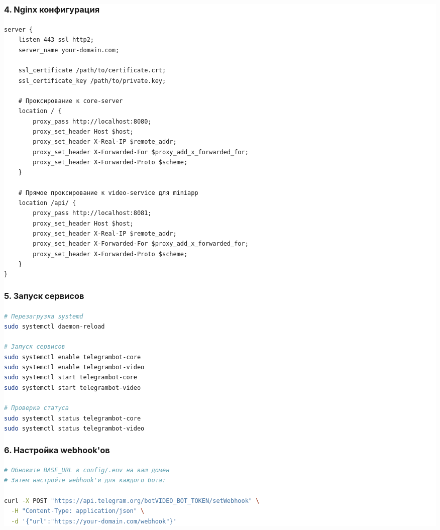 ### 4. Nginx конфигурация
```nginx
server {
    listen 443 ssl http2;
    server_name your-domain.com;
    
    ssl_certificate /path/to/certificate.crt;
    ssl_certificate_key /path/to/private.key;
    
    # Проксирование к core-server
    location / {
        proxy_pass http://localhost:8080;
        proxy_set_header Host $host;
        proxy_set_header X-Real-IP $remote_addr;
        proxy_set_header X-Forwarded-For $proxy_add_x_forwarded_for;
        proxy_set_header X-Forwarded-Proto $scheme;
    }
    
    # Прямое проксирование к video-service для miniapp
    location /api/ {
        proxy_pass http://localhost:8081;
        proxy_set_header Host $host;
        proxy_set_header X-Real-IP $remote_addr;
        proxy_set_header X-Forwarded-For $proxy_add_x_forwarded_for;
        proxy_set_header X-Forwarded-Proto $scheme;
    }
}
```

### 5. Запуск сервисов
```bash
# Перезагрузка systemd
sudo systemctl daemon-reload

# Запуск сервисов
sudo systemctl enable telegrambot-core
sudo systemctl enable telegrambot-video
sudo systemctl start telegrambot-core
sudo systemctl start telegrambot-video

# Проверка статуса
sudo systemctl status telegrambot-core
sudo systemctl status telegrambot-video
```

### 6. Настройка webhook'ов
```bash
# Обновите BASE_URL в config/.env на ваш домен
# Затем настройте webhook'и для каждого бота:

curl -X POST "https://api.telegram.org/botVIDEO_BOT_TOKEN/setWebhook" \
  -H "Content-Type: application/json" \
  -d '{"url":"https://your-domain.com/webhook"}'
```
